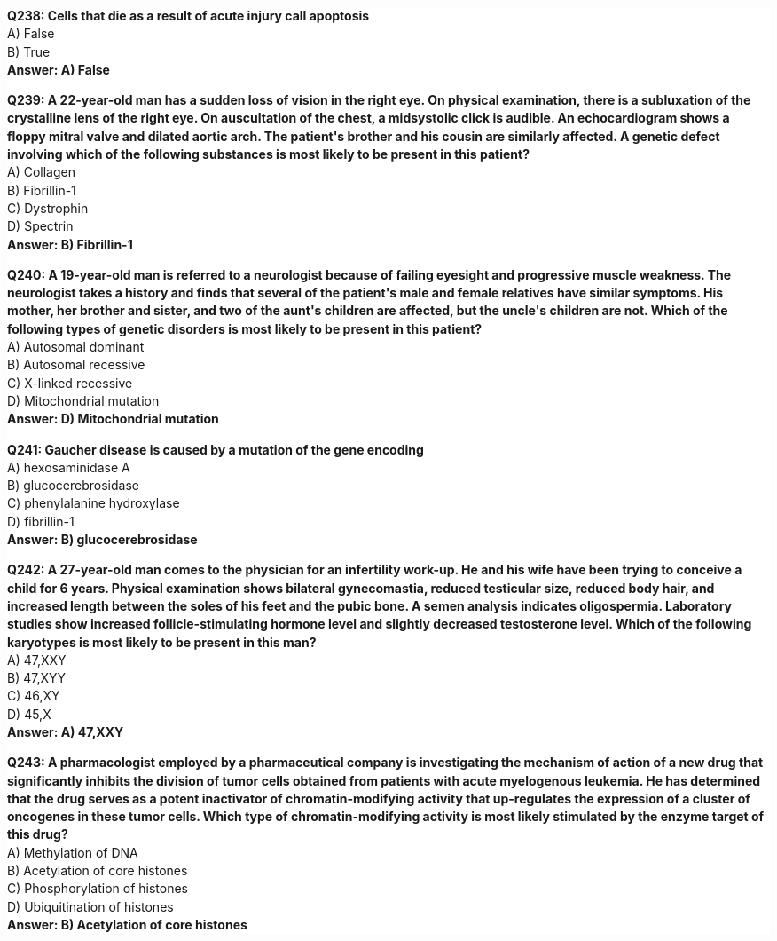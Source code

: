 **Q238: Cells that die as a result of acute injury call apoptosis**  
A) False  
B) True  
**Answer: A) False**

**Q239: A 22-year-old man has a sudden loss of vision in the right eye. On physical examination, there is a subluxation of the crystalline lens of the right eye. On auscultation of the chest, a midsystolic click is audible. An echocardiogram shows a floppy mitral valve and dilated aortic arch. The patient's brother and his cousin are similarly affected. A genetic defect involving which of the following substances is most likely to be present in this patient?**  
A) Collagen  
B) Fibrillin-1  
C) Dystrophin  
D) Spectrin  
**Answer: B) Fibrillin-1**

**Q240: A 19-year-old man is referred to a neurologist because of failing eyesight and progressive muscle weakness. The neurologist takes a history and finds that several of the patient's male and female relatives have similar symptoms. His mother, her brother and sister, and two of the aunt's children are affected, but the uncle's children are not. Which of the following types of genetic disorders is most likely to be present in this patient?**  
A) Autosomal dominant  
B) Autosomal recessive  
C) X-linked recessive  
D) Mitochondrial mutation  
**Answer: D) Mitochondrial mutation**

**Q241: Gaucher disease is caused by a mutation of the gene encoding**  
A) hexosaminidase A  
B) glucocerebrosidase  
C) phenylalanine hydroxylase  
D) fibrillin-1  
**Answer: B) glucocerebrosidase**

**Q242: A 27-year-old man comes to the physician for an infertility work-up. He and his wife have been trying to conceive a child for 6 years. Physical examination shows bilateral gynecomastia, reduced testicular size, reduced body hair, and increased length between the soles of his feet and the pubic bone. A semen analysis indicates oligospermia. Laboratory studies show increased follicle-stimulating hormone level and slightly decreased testosterone level. Which of the following karyotypes is most likely to be present in this man?**  
A) 47,XXY  
B) 47,XYY  
C) 46,XY  
D) 45,X  
**Answer: A) 47,XXY**

**Q243: A pharmacologist employed by a pharmaceutical company is investigating the mechanism of action of a new drug that significantly inhibits the division of tumor cells obtained from patients with acute myelogenous leukemia. He has determined that the drug serves as a potent inactivator of chromatin-modifying activity that up-regulates the expression of a cluster of oncogenes in these tumor cells. Which type of chromatin-modifying activity is most likely stimulated by the enzyme target of this drug?**  
A) Methylation of DNA  
B) Acetylation of core histones  
C) Phosphorylation of histones  
D) Ubiquitination of histones  
**Answer: B) Acetylation of core histones**
